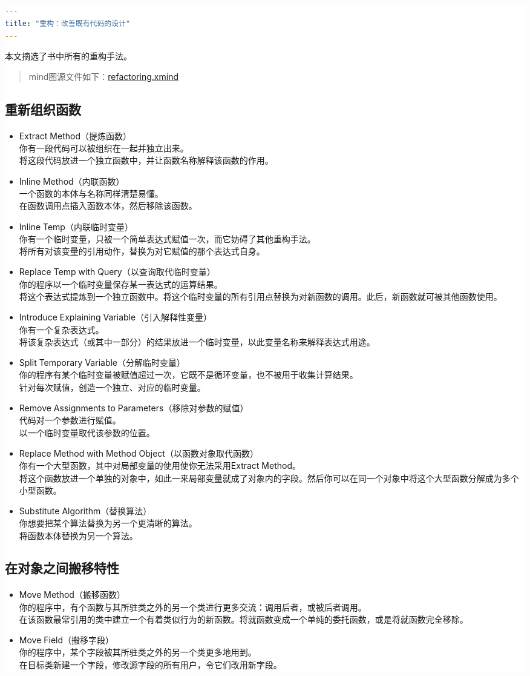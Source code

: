 ```yaml
---
title: "重构：改善既有代码的设计"
---
```


本文摘选了书中所有的重构手法。

> mind图源文件如下：[refactoring.xmind](/assets/file/refactoring.xmind)

## 重新组织函数

- Extract Method（提炼函数）  
    你有一段代码可以被组织在一起并独立出来。  
    将这段代码放进一个独立函数中，并让函数名称解释该函数的作用。

- Inline Method（内联函数）  
    一个函数的本体与名称同样清楚易懂。  
    在函数调用点插入函数本体，然后移除该函数。

- Inline Temp（内联临时变量）  
    你有一个临时变量，只被一个简单表达式赋值一次，而它妨碍了其他重构手法。  
    将所有对该变量的引用动作，替换为对它赋值的那个表达式自身。

- Replace Temp with Query（以查询取代临时变量）  
    你的程序以一个临时变量保存某一表达式的运算结果。  
    将这个表达式提炼到一个独立函数中。将这个临时变量的所有引用点替换为对新函数的调用。此后，新函数就可被其他函数使用。

- Introduce Explaining Variable（引入解释性变量）  
    你有一个复杂表达式。  
    将该复杂表达式（或其中一部分）的结果放进一个临时变量，以此变量名称来解释表达式用途。

- Split Temporary Variable（分解临时变量）  
    你的程序有某个临时变量被赋值超过一次，它既不是循环变量，也不被用于收集计算结果。  
    针对每次赋值，创造一个独立、对应的临时变量。

- Remove Assignments to Parameters（移除对参数的赋值）  
  代码对一个参数进行赋值。  
  以一个临时变量取代该参数的位置。

- Replace Method with Method Object（以函数对象取代函数）  
  你有一个大型函数，其中对局部变量的使用使你无法采用Extract Method。  
  将这个函数放进一个单独的对象中，如此一来局部变量就成了对象内的字段。然后你可以在同一个对象中将这个大型函数分解成为多个小型函数。

- Substitute Algorithm（替换算法）  
  你想要把某个算法替换为另一个更清晰的算法。  
  将函数本体替换为另一个算法。

## 在对象之间搬移特性

- Move Method（搬移函数）  
  你的程序中，有个函数与其所驻类之外的另一个类进行更多交流：调用后者，或被后者调用。  
  在该函数最常引用的类中建立一个有着类似行为的新函数。将就函数变成一个单纯的委托函数，或是将就函数完全移除。

- Move Field（搬移字段）  
  你的程序中，某个字段被其所驻类之外的另一个类更多地用到。  
  在目标类新建一个字段，修改源字段的所有用户，令它们改用新字段。
